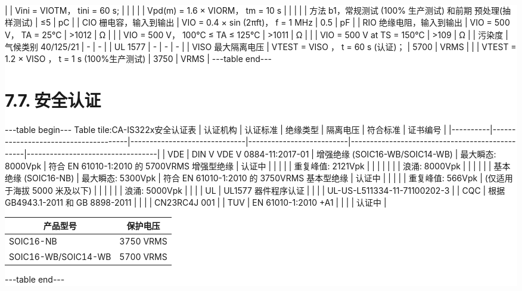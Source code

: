|                      | Vini = VIOTM， tini = 60 s;                     |         |           |
|                      | Vpd(m) = 1.6 × VIORM， tm = 10 s                |         |           |
|                      | 方法 b1，常规测试 (100% 生产测试) 和前期 预处理(抽样测试) | ≤5 | pC        |
| CIO 栅电容，输入到输出  | VIO = 0.4 × sin (2πft)， f = 1 MHz              | 0.5     | pF        |
| RIO 绝缘电阻，输入到输出 | VIO = 500 V， TA = 25°C                         | >1012   | Ω         |
|                      | VIO = 500 V， 100°C ≤ TA ≤ 125°C                | >1011   | Ω         |
|                      | VIO = 500 V at TS = 150°C                      | >109    | Ω         |
| 污染度                | 气候类别 40/125/21                               | -       | -         |
| UL 1577              | -                                                 | -       | -         |
| VISO 最大隔离电压     | VTEST = VISO ， t = 60 s (认证)；               | 5700    | VRMS      |
|                      | VTEST = 1.2 × VISO ， t = 1 s (100%生产测试)    | 3750    | VRMS      |
---table end---


# 7.7. 安全认证
---table begin---
Table tile:CA-IS322x安全认证表
| 认证机构 | 认证标准                             | 绝缘类型                     | 隔离电压                   | 符合标准                                       | 证书编号                          |
|----------|--------------------------------------|------------------------------|--------------------------|------------------------------------------------|----------------------------------|
| VDE      | DIN V VDE V 0884-11:2017-01          | 增强绝缘 (SOIC16-WB/SOIC14-WB) | 最大瞬态: 8000Vpk       | 符合 EN 61010-1:2010 的 5700VRMS 增强型绝缘    | 认证中                            |
|          |                                      |                              | 重复峰值: 2121Vpk       |                                                |                                  |
|          |                                      |                              | 浪涌: 8000Vpk          |                                                |                                  |
|          |                                      | 基本绝缘 (SOIC16-NB)         | 最大瞬态: 5300Vpk       | 符合 EN 61010-1:2010 的 3750VRMS 基本型绝缘    | 认证中                            |
|          |                                      |                              | 重复峰值: 566Vpk        | (仅适用于海拔 5000 米及以下)                     |                                  |
|          |                                      |                              | 浪涌: 5000Vpk          |                                                |                                  |
| UL       | UL1577 器件程序认证                  |                              |                          |                                                | UL-US-L511334-11-71100202-3      |
| CQC      | 根据 GB4943.1-2011 和 GB 8898-2011   |                              |                          |                                                | CN23RC4J 001                      |
| TUV      | EN 61010-1:2010 +A1                  |                              |                          |                                                | 认证中                            |

| 产品型号                 | 保护电压      |
|--------------------------|--------------|
| SOIC16-NB                | 3750 VRMS   |
| SOIC16-WB/SOIC14-WB      | 5700 VRMS   |

---table end---
